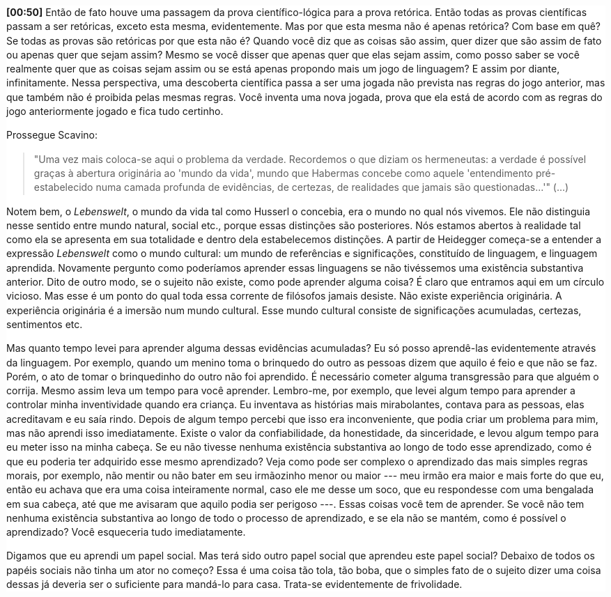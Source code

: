 **\[00:50\]** Então de fato houve uma passagem da prova científico-lógica para a prova retórica. Então todas as provas científicas passam a ser retóricas, exceto esta mesma, evidentemente. Mas por que esta mesma não é apenas retórica? Com base em quê? Se todas as provas são retóricas por que esta não é? Quando você diz que as coisas são assim, quer dizer que são assim de fato ou apenas quer que sejam assim? Mesmo se você disser que apenas quer que elas sejam assim, como posso saber se você realmente quer que as coisas sejam assim ou se está apenas propondo mais um jogo de linguagem? E assim por diante, infinitamente. Nessa perspectiva, uma descoberta científica passa a ser uma jogada não prevista nas regras do jogo anterior, mas que também não é proibida pelas mesmas regras. Você inventa uma nova jogada, prova que ela está de acordo com as regras do jogo anteriormente jogado e fica tudo certinho.

Prossegue Scavino:

> "Uma vez mais coloca-se aqui o problema da verdade. Recordemos o que diziam os hermeneutas: a verdade é possível graças à abertura originária ao 'mundo da vida', mundo que Habermas concebe como aquele 'entendimento pré-estabelecido numa camada profunda de evidências, de certezas, de realidades que jamais são questionadas\...'" (\...)

Notem bem, o *Lebenswelt*, o mundo da vida tal como Husserl o concebia, era o mundo no qual nós vivemos. Ele não distinguia nesse sentido entre mundo natural, social etc., porque essas distinções são posteriores. Nós estamos abertos à realidade tal como ela se apresenta em sua totalidade e dentro dela estabelecemos distinções. A partir de Heidegger começa-se a entender a expressão *Lebenswelt* como o mundo cultural: um mundo de referências e significações, constituído de linguagem, e linguagem aprendida. Novamente pergunto como poderíamos aprender essas linguagens se não tivéssemos uma existência substantiva anterior. Dito de outro modo, se o sujeito não existe, como pode aprender alguma coisa? É claro que entramos aqui em um círculo vicioso. Mas esse é um ponto do qual toda essa corrente de filósofos jamais desiste. Não existe experiência originária. A experiência originária é a imersão num mundo cultural. Esse mundo cultural consiste de significações acumuladas, certezas, sentimentos etc.

Mas quanto tempo levei para aprender alguma dessas evidências acumuladas? Eu só posso aprendê-las evidentemente através da linguagem. Por exemplo, quando um menino toma o brinquedo do outro as pessoas dizem que aquilo é feio e que não se faz. Porém, o ato de tomar o brinquedinho do outro não foi aprendido. É necessário cometer alguma transgressão para que alguém o corrija. Mesmo assim leva um tempo para você aprender. Lembro-me, por exemplo, que levei algum tempo para aprender a controlar minha inventividade quando era criança. Eu inventava as histórias mais mirabolantes, contava para as pessoas, elas acreditavam e eu saía rindo. Depois de algum tempo percebi que isso era inconveniente, que podia criar um problema para mim, mas não aprendi isso imediatamente. Existe o valor da confiabilidade, da honestidade, da sinceridade, e levou algum tempo para eu meter isso na minha cabeça. Se eu não tivesse nenhuma existência substantiva ao longo de todo esse aprendizado, como é que eu poderia ter adquirido esse mesmo aprendizado? Veja como pode ser complexo o aprendizado das mais simples regras morais, por exemplo, não mentir ou não bater em seu irmãozinho menor ou maior --- meu irmão era maior e mais forte do que eu, então eu achava que era uma coisa inteiramente normal, caso ele me desse um soco, que eu respondesse com uma bengalada em sua cabeça, até que me avisaram que aquilo podia ser perigoso ---. Essas coisas você tem de aprender. Se você não tem nenhuma existência substantiva ao longo de todo o processo de aprendizado, e se ela não se mantém, como é possível o aprendizado? Você esqueceria tudo imediatamente.

Digamos que eu aprendi um papel social. Mas terá sido outro papel social que aprendeu este papel social? Debaixo de todos os papéis sociais não tinha um ator no começo? Essa é uma coisa tão tola, tão boba, que o simples fato de o sujeito dizer uma coisa dessas já deveria ser o suficiente para mandá-lo para casa. Trata-se evidentemente de frivolidade.


[^1]: N.d.R.: Pronuncia-se "Soloviov", segundo explicação do professor Olavo.
[^2]: Isto é, Deus dizendo para o povo "vós sois deuses".